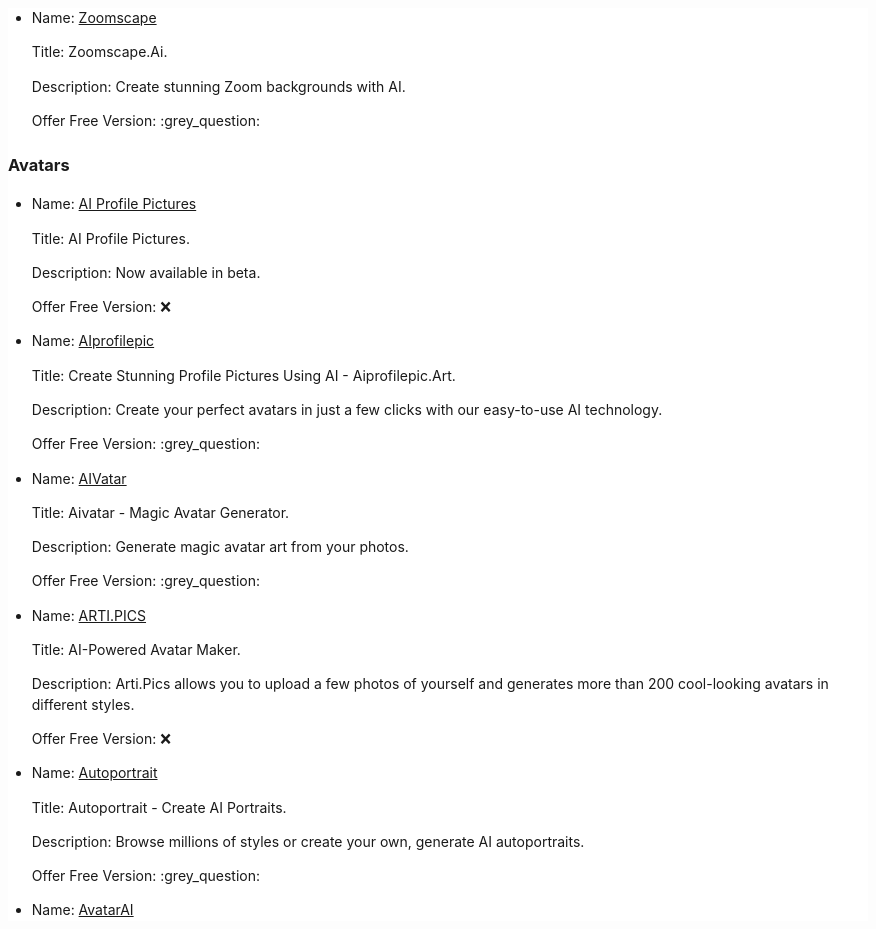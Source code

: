 - Name: [Zoomscape](https://www.thataicollection.com/redirect/zoomscape?utm_source=aicollection\&utm_medium=github\&utm_campaign=aicollection)

  Title: Zoomscape.Ai.

  Description: Create stunning Zoom backgrounds with AI.

  Offer Free Version: :grey\_question:



### Avatars

- Name: [AI Profile Pictures](https://www.thataicollection.com/redirect/ai-profile-pictures?utm_source=aicollection\&utm_medium=github\&utm_campaign=aicollection)

  Title: AI Profile Pictures.

  Description: Now available in beta.

  Offer Free Version: :x:


- Name: [AIprofilepic](https://www.thataicollection.com/redirect/aiprofilepic?utm_source=aicollection\&utm_medium=github\&utm_campaign=aicollection)

  Title: Create Stunning Profile Pictures Using AI - Aiprofilepic.Art.

  Description: Create your perfect avatars in just a few clicks with our easy-to-use AI technology.

  Offer Free Version: :grey\_question:


- Name: [AIVatar](https://www.thataicollection.com/redirect/aivatar?utm_source=aicollection\&utm_medium=github\&utm_campaign=aicollection)

  Title: Aivatar - Magic Avatar Generator.

  Description: Generate magic avatar art from your photos.

  Offer Free Version: :grey\_question:


- Name: [ARTI.PICS](https://www.thataicollection.com/redirect/arti.pics?utm_source=aicollection\&utm_medium=github\&utm_campaign=aicollection)

  Title: AI-Powered Avatar Maker.

  Description: Arti.Pics allows you to upload a few photos of yourself and generates more than 200 cool-looking avatars in different styles.

  Offer Free Version: :x:


- Name: [Autoportrait](https://www.thataicollection.com/redirect/autoportrait?utm_source=aicollection\&utm_medium=github\&utm_campaign=aicollection)

  Title: Autoportrait - Create AI Portraits.

  Description: Browse millions of styles or create your own, generate AI autoportraits.

  Offer Free Version: :grey\_question:


- Name: [AvatarAI](https://www.thataicollection.com/redirect/avatarai?utm_source=aicollection\&utm_medium=github\&utm_campaign=aicollection)
